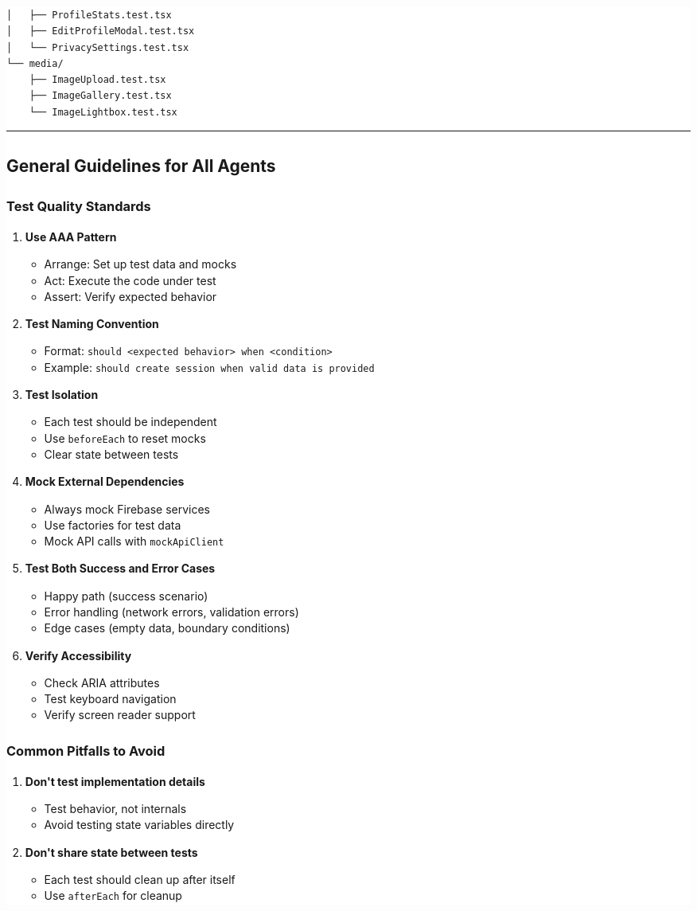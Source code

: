 ```
│   ├── ProfileStats.test.tsx
│   ├── EditProfileModal.test.tsx
│   └── PrivacySettings.test.tsx
└── media/
    ├── ImageUpload.test.tsx
    ├── ImageGallery.test.tsx
    └── ImageLightbox.test.tsx
```

---

## General Guidelines for All Agents

### Test Quality Standards

1. **Use AAA Pattern**
   - Arrange: Set up test data and mocks
   - Act: Execute the code under test
   - Assert: Verify expected behavior

2. **Test Naming Convention**
   - Format: `should <expected behavior> when <condition>`
   - Example: `should create session when valid data is provided`

3. **Test Isolation**
   - Each test should be independent
   - Use `beforeEach` to reset mocks
   - Clear state between tests

4. **Mock External Dependencies**
   - Always mock Firebase services
   - Use factories for test data
   - Mock API calls with `mockApiClient`

5. **Test Both Success and Error Cases**
   - Happy path (success scenario)
   - Error handling (network errors, validation errors)
   - Edge cases (empty data, boundary conditions)

6. **Verify Accessibility**
   - Check ARIA attributes
   - Test keyboard navigation
   - Verify screen reader support

### Common Pitfalls to Avoid

1. **Don't test implementation details**
   - Test behavior, not internals
   - Avoid testing state variables directly

2. **Don't share state between tests**
   - Each test should clean up after itself
   - Use `afterEach` for cleanup
